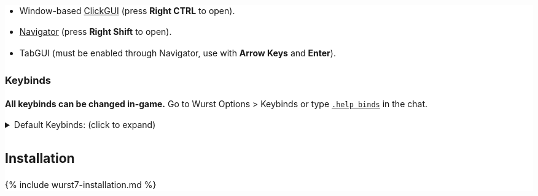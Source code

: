 - Window-based [ClickGUI](https://wurst.wiki/clickgui) (press **Right CTRL** to open).

- [Navigator](https://wurst.wiki/navigator) (press **Right Shift** to open).

- TabGUI (must be enabled through Navigator, use with **Arrow Keys** and **Enter**).

### Keybinds

**All keybinds can be changed in-game.** Go to Wurst Options > Keybinds or type [`.help binds`](/tutorials/dot-binds-command/) in the chat.

<details><summary class="padding10">Default Keybinds: (click to expand)</summary></details>

## Installation

{% include wurst7-installation.md %}
